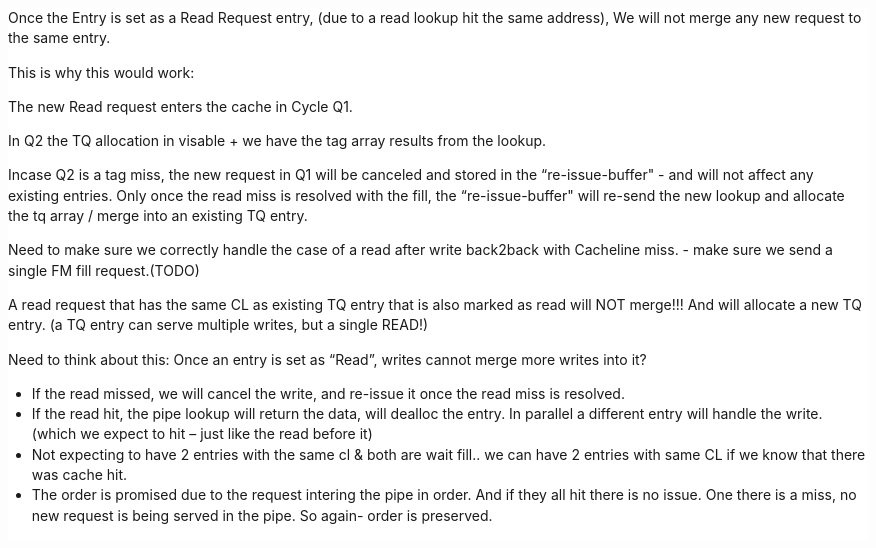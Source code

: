 Once the Entry is set as a Read Request entry, (due to a read lookup hit the same address), We will not merge any new request to the same entry.

This is why this would work:

The new Read request enters the cache in Cycle Q1.

In Q2 the TQ allocation in visable + we have the tag array results from the lookup.

Incase Q2 is a tag miss, the new request in Q1 will be canceled and stored in the “re-issue-buffer" - and will not affect any existing entries.
Only once the read miss is resolved with the fill, the “re-issue-buffer" will re-send the new lookup and allocate the tq array / merge into an existing TQ entry.

Need to make sure we correctly handle the case of a read after write back2back with Cacheline miss. - make sure we send a single FM fill request.(TODO)

A read request that has the same CL as existing TQ entry that is also marked as read will NOT merge!!! And will allocate a new TQ entry. (a TQ entry can serve multiple writes, but a single READ!)


Need to think about this: Once an entry is set as “Read<a name="_int_ypnewna7"></a>”, writes cannot merge more writes into it?

- If the read missed, we will cancel the write, and re-issue it once the read miss is resolved.
- If the read hit, the pipe lookup will return the data, will dealloc the entry.
  In parallel a different entry will handle the write. (which we expect to hit – just like the read before it)
- Not expecting to have 2 entries with the same cl & both are wait fill.. we can have 2 entries with same CL if we know that there was cache hit.
- The order is promised due to the request intering the pipe in order. And if they all hit there is no issue. One there is a miss, no new request is being served in the pipe. So again- order is preserved.

||||
| :- | :-: | -: |


[^1]: When accessing the tag array, we read/write full set, which has 4 ways. Each with Tag + indication.
[^2]: When accessing the Data cache array, we read/write single CL – which is a single way in the Set.